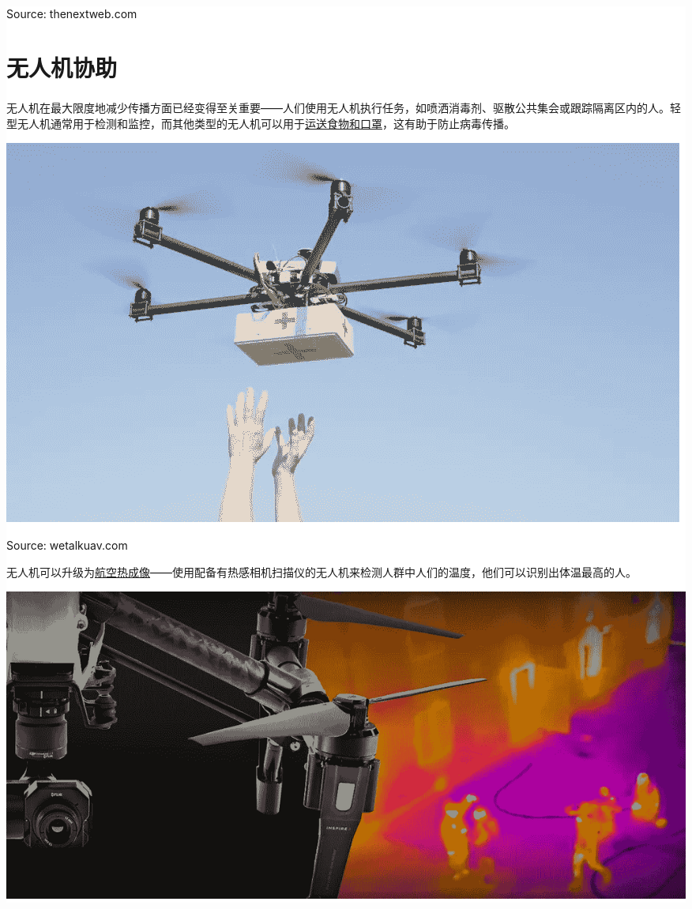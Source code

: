 Source: thenextweb.com

# 无人机协助

无人机在最大限度地减少传播方面已经变得至关重要——人们使用无人机执行任务，如喷洒消毒剂、驱散公共集会或跟踪隔离区内的人。轻型无人机通常用于检测和监控，而其他类型的无人机可以用于[运送食物和口罩](https://en.wikipedia.org/wiki/Delivery_drone)，这有助于防止病毒传播。

![](img/db47520d6f161eaf9cb9ba5ed054900e.png)

Source: wetalkuav.com

无人机可以升级为[航空热成像](http://www.bdg-usa.com/lc/thermal-infrared-aerial-imagery.html)——使用配备有热感相机扫描仪的无人机来检测人群中人们的温度，他们可以识别出体温最高的人。

![](img/40f6dc8ae05767acc06a3c731da7f546.png)
